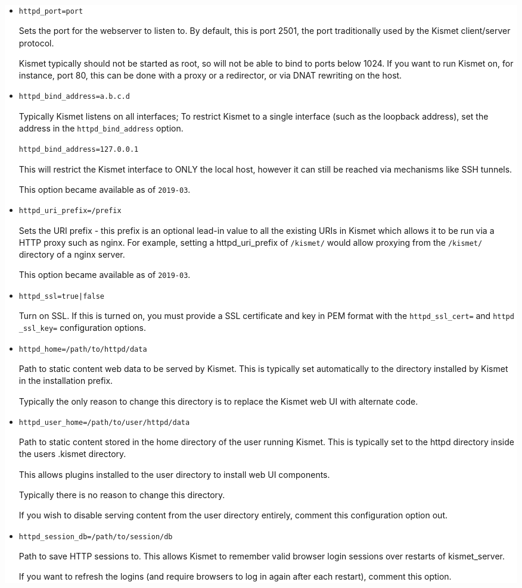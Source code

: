 * `httpd_port=port`

    Sets the port for the webserver to listen to.  By default, this is port 2501, the port traditionally used by the Kismet client/server protocol.

    Kismet typically should not be started as root, so will not be able to bind to ports below 1024.  If you want to run Kismet on, for instance, port 80, this can be done with a proxy or a redirector, or via DNAT rewriting on the host.

* `httpd_bind_address=a.b.c.d`

    Typically Kismet listens on all interfaces; To restrict Kismet to a single interface (such as the loopback address), set the address in the `httpd_bind_address` option.  
    ```
    httpd_bind_address=127.0.0.1
    ```

    This will restrict the Kismet interface to ONLY the local host, however it can still be reached via mechanisms like SSH tunnels.

    This option became available as of `2019-03`.

* `httpd_uri_prefix=/prefix`

    Sets the URI prefix - this prefix is an optional lead-in value to all the existing URIs in Kismet which allows it to be run via a HTTP proxy such as nginx.  For example, setting a httpd_uri_prefix of `/kismet/` would allow proxying from the `/kismet/` directory of a nginx server.

    This option became available as of `2019-03`.

* `httpd_ssl=true|false`

   Turn on SSL.  If this is turned on, you must provide a SSL certificate and key in PEM format with the `httpd_ssl_cert=` and `httpd_ssl_key=` configuration options.

* `httpd_home=/path/to/httpd/data`

    Path to static content web data to be served by Kismet.  This is typically set automatically to the directory installed by Kismet in the installation prefix.

    Typically the only reason to change this directory is to replace the Kismet web UI with alternate code.

* `httpd_user_home=/path/to/user/httpd/data`

    Path to static content stored in the home directory of the user running Kismet.  This is typically set to the httpd directory inside the users .kismet directory.

    This allows plugins installed to the user directory to install web UI components.

    Typically there is no reason to change this directory.

    If you wish to disable serving content from the user directory entirely, comment this configuration option out.

* `httpd_session_db=/path/to/session/db`

    Path to save HTTP sessions to.  This allows Kismet to remember valid browser login sessions over restarts of kismet_server. 

    If you want to refresh the logins (and require browsers to log in again after each restart), comment this option.
